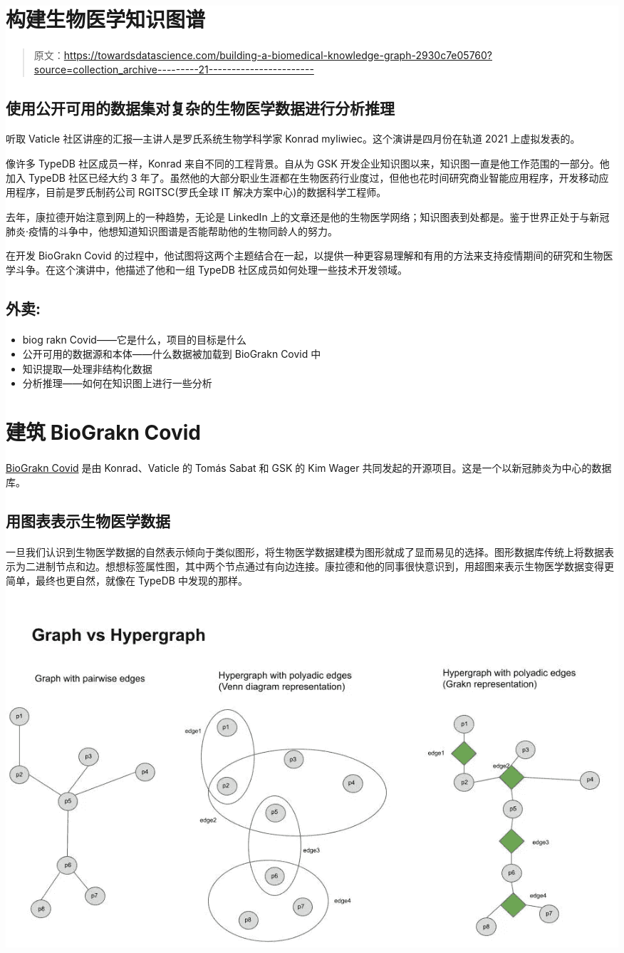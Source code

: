 # 构建生物医学知识图谱

> 原文：<https://towardsdatascience.com/building-a-biomedical-knowledge-graph-2930c7e05760?source=collection_archive---------21----------------------->

## 使用公开可用的数据集对复杂的生物医学数据进行分析推理

听取 Vaticle 社区讲座的汇报—主讲人是罗氏系统生物学科学家 Konrad myliwiec。这个演讲是四月份在轨道 2021 上虚拟发表的。

像许多 TypeDB 社区成员一样，Konrad 来自不同的工程背景。自从为 GSK 开发企业知识图以来，知识图一直是他工作范围的一部分。他加入 TypeDB 社区已经大约 3 年了。虽然他的大部分职业生涯都在生物医药行业度过，但他也花时间研究商业智能应用程序，开发移动应用程序，目前是罗氏制药公司 RGITSC(罗氏全球 IT 解决方案中心)的数据科学工程师。

去年，康拉德开始注意到网上的一种趋势，无论是 LinkedIn 上的文章还是他的生物医学网络；知识图表到处都是。鉴于世界正处于与新冠肺炎·疫情的斗争中，他想知道知识图谱是否能帮助他的生物同龄人的努力。

在开发 BioGrakn Covid 的过程中，他试图将这两个主题结合在一起，以提供一种更容易理解和有用的方法来支持疫情期间的研究和生物医学斗争。在这个演讲中，他描述了他和一组 TypeDB 社区成员如何处理一些技术开发领域。

## 外卖:

*   biog rakn Covid——它是什么，项目的目标是什么
*   公开可用的数据源和本体——什么数据被加载到 BioGrakn Covid 中
*   知识提取—处理非结构化数据
*   分析推理——如何在知识图上进行一些分析

# 建筑 BioGrakn Covid

[BioGrakn Covid](https://github.com/vaticle/biograkn-covid) 是由 Konrad、Vaticle 的 Tomás Sabat 和 GSK 的 Kim Wager 共同发起的开源项目。这是一个以新冠肺炎为中心的数据库。

## 用图表表示生物医学数据

一旦我们认识到生物医学数据的自然表示倾向于类似图形，将生物医学数据建模为图形就成了显而易见的选择。图形数据库传统上将数据表示为二进制节点和边。想想标签属性图，其中两个节点通过有向边连接。康拉德和他的同事很快意识到，用超图来表示生物医学数据变得更简单，最终也更自然，就像在 TypeDB 中发现的那样。

![](img/2edc6e0c9b441a58a4b36fa05e76f4ee.png)
